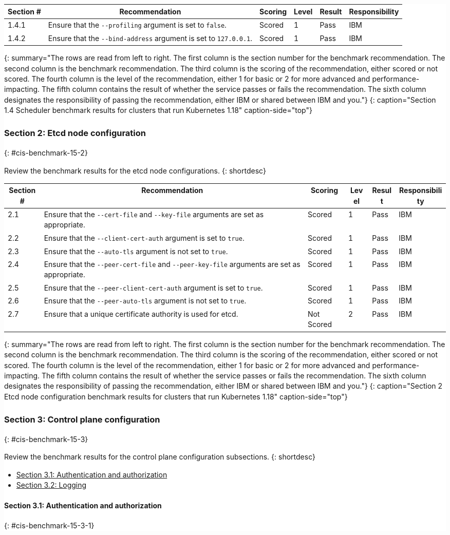 | Section # | Recommendation | Scoring | Level | Result | Responsibility |
| --- | --- | --- | --- | --- | --- |
| 1.4.1 | Ensure that the `--profiling` argument is set to `false`. | Scored | 1 | Pass | IBM |
| 1.4.2 | Ensure that the `--bind-address` argument is set to `127.0.0.1`. | Scored | 1 | Pass | IBM |
{: summary="The rows are read from left to right. The first column is the section number for the benchmark recommendation. The second column is the benchmark recommendation. The third column is the scoring of the recommendation, either scored or not scored. The fourth column is the level of the recommendation, either 1 for basic or 2 for more advanced and performance-impacting. The fifth column contains the result of whether the service passes or fails the recommendation. The sixth column designates the responsibility of passing the recommendation, either IBM or shared between IBM and you."}
{: caption="Section 1.4 Scheduler benchmark results for clusters that run Kubernetes 1.18" caption-side="top"}

### Section 2: Etcd node configuration
{: #cis-benchmark-15-2}

Review the benchmark results for the etcd node configurations.
{: shortdesc}

| Section # | Recommendation | Scoring | Level | Result | Responsibility |
| --- | --- | --- | --- | --- | --- |
| 2.1 | Ensure that the `--cert-file` and `--key-file` arguments are set as appropriate. | Scored | 1 | Pass | IBM |
| 2.2 | Ensure that the `--client-cert-auth` argument is set to `true`. | Scored | 1 | Pass | IBM |
| 2.3 | Ensure that the `--auto-tls` argument is not set to `true`. | Scored | 1 | Pass | IBM |
| 2.4 | Ensure that the `--peer-cert-file` and `--peer-key-file` arguments are set as appropriate.| Scored | 1 | Pass | IBM |
| 2.5 | Ensure that the `--peer-client-cert-auth` argument is set to `true`. | Scored | 1 | Pass | IBM |
| 2.6 | Ensure that the `--peer-auto-tls` argument is not set to `true`. | Scored | 1 | Pass | IBM |
| 2.7 | Ensure that a unique certificate authority is used for etcd. | Not Scored | 2 | Pass | IBM |
{: summary="The rows are read from left to right. The first column is the section number for the benchmark recommendation. The second column is the benchmark recommendation. The third column is the scoring of the recommendation, either scored or not scored. The fourth column is the level of the recommendation, either 1 for basic or 2 for more advanced and performance-impacting. The fifth column contains the result of whether the service passes or fails the recommendation. The sixth column designates the responsibility of passing the recommendation, either IBM or shared between IBM and you."}
{: caption="Section 2 Etcd node configuration benchmark results for clusters that run Kubernetes 1.18" caption-side="top"}

### Section 3: Control plane configuration
{: #cis-benchmark-15-3}

Review the benchmark results for the control plane configuration subsections.
{: shortdesc}

* [Section 3.1: Authentication and authorization](#cis-benchmark-15-3-1)
* [Section 3.2: Logging](#cis-benchmark-15-3-2)

#### Section 3.1: Authentication and authorization
{: #cis-benchmark-15-3-1}
